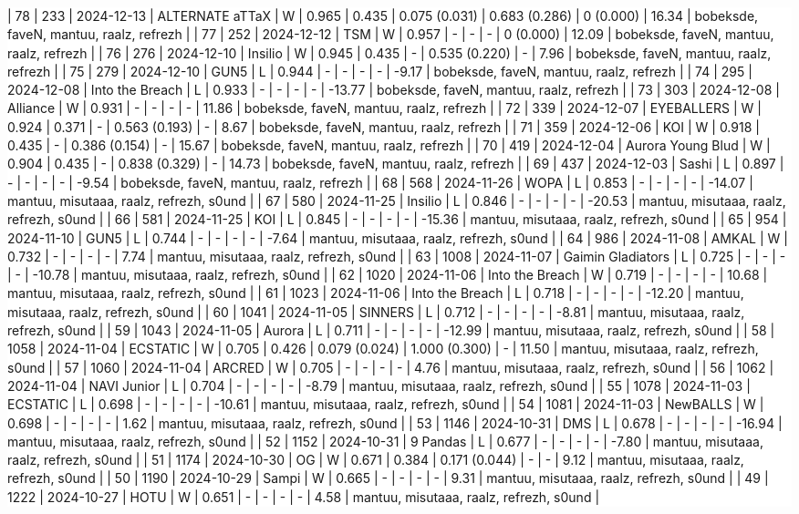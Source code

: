 |           78 |      233 | 2024-12-13 | ALTERNATE aTTaX   | W   | 0.965      | 0.435        | 0.075 (0.031)    | 0.683 (0.286)    | 0 (0.000) |    16.34 | bobeksde, faveN, mantuu, raalz, refrezh |
|           77 |      252 | 2024-12-12 | TSM               | W   | 0.957      | -            | -                | -                | 0 (0.000) |    12.09 | bobeksde, faveN, mantuu, raalz, refrezh |
|           76 |      276 | 2024-12-10 | Insilio           | W   | 0.945      | 0.435        | -                | 0.535 (0.220)    | -         |     7.96 | bobeksde, faveN, mantuu, raalz, refrezh |
|           75 |      279 | 2024-12-10 | GUN5              | L   | 0.944      | -            | -                | -                | -         |    -9.17 | bobeksde, faveN, mantuu, raalz, refrezh |
|           74 |      295 | 2024-12-08 | Into the Breach   | L   | 0.933      | -            | -                | -                | -         |   -13.77 | bobeksde, faveN, mantuu, raalz, refrezh |
|           73 |      303 | 2024-12-08 | Alliance          | W   | 0.931      | -            | -                | -                | -         |    11.86 | bobeksde, faveN, mantuu, raalz, refrezh |
|           72 |      339 | 2024-12-07 | EYEBALLERS        | W   | 0.924      | 0.371        | -                | 0.563 (0.193)    | -         |     8.67 | bobeksde, faveN, mantuu, raalz, refrezh |
|           71 |      359 | 2024-12-06 | KOI               | W   | 0.918      | 0.435        | -                | 0.386 (0.154)    | -         |    15.67 | bobeksde, faveN, mantuu, raalz, refrezh |
|           70 |      419 | 2024-12-04 | Aurora Young Blud | W   | 0.904      | 0.435        | -                | 0.838 (0.329)    | -         |    14.73 | bobeksde, faveN, mantuu, raalz, refrezh |
|           69 |      437 | 2024-12-03 | Sashi             | L   | 0.897      | -            | -                | -                | -         |    -9.54 | bobeksde, faveN, mantuu, raalz, refrezh |
|           68 |      568 | 2024-11-26 | WOPA              | L   | 0.853      | -            | -                | -                | -         |   -14.07 | mantuu, misutaaa, raalz, refrezh, s0und |
|           67 |      580 | 2024-11-25 | Insilio           | L   | 0.846      | -            | -                | -                | -         |   -20.53 | mantuu, misutaaa, raalz, refrezh, s0und |
|           66 |      581 | 2024-11-25 | KOI               | L   | 0.845      | -            | -                | -                | -         |   -15.36 | mantuu, misutaaa, raalz, refrezh, s0und |
|           65 |      954 | 2024-11-10 | GUN5              | L   | 0.744      | -            | -                | -                | -         |    -7.64 | mantuu, misutaaa, raalz, refrezh, s0und |
|           64 |      986 | 2024-11-08 | AMKAL             | W   | 0.732      | -            | -                | -                | -         |     7.74 | mantuu, misutaaa, raalz, refrezh, s0und |
|           63 |     1008 | 2024-11-07 | Gaimin Gladiators | L   | 0.725      | -            | -                | -                | -         |   -10.78 | mantuu, misutaaa, raalz, refrezh, s0und |
|           62 |     1020 | 2024-11-06 | Into the Breach   | W   | 0.719      | -            | -                | -                | -         |    10.68 | mantuu, misutaaa, raalz, refrezh, s0und |
|           61 |     1023 | 2024-11-06 | Into the Breach   | L   | 0.718      | -            | -                | -                | -         |   -12.20 | mantuu, misutaaa, raalz, refrezh, s0und |
|           60 |     1041 | 2024-11-05 | SINNERS           | L   | 0.712      | -            | -                | -                | -         |    -8.81 | mantuu, misutaaa, raalz, refrezh, s0und |
|           59 |     1043 | 2024-11-05 | Aurora            | L   | 0.711      | -            | -                | -                | -         |   -12.99 | mantuu, misutaaa, raalz, refrezh, s0und |
|           58 |     1058 | 2024-11-04 | ECSTATIC          | W   | 0.705      | 0.426        | 0.079 (0.024)    | 1.000 (0.300)    | -         |    11.50 | mantuu, misutaaa, raalz, refrezh, s0und |
|           57 |     1060 | 2024-11-04 | ARCRED            | W   | 0.705      | -            | -                | -                | -         |     4.76 | mantuu, misutaaa, raalz, refrezh, s0und |
|           56 |     1062 | 2024-11-04 | NAVI Junior       | L   | 0.704      | -            | -                | -                | -         |    -8.79 | mantuu, misutaaa, raalz, refrezh, s0und |
|           55 |     1078 | 2024-11-03 | ECSTATIC          | L   | 0.698      | -            | -                | -                | -         |   -10.61 | mantuu, misutaaa, raalz, refrezh, s0und |
|           54 |     1081 | 2024-11-03 | NewBALLS          | W   | 0.698      | -            | -                | -                | -         |     1.62 | mantuu, misutaaa, raalz, refrezh, s0und |
|           53 |     1146 | 2024-10-31 | DMS               | L   | 0.678      | -            | -                | -                | -         |   -16.94 | mantuu, misutaaa, raalz, refrezh, s0und |
|           52 |     1152 | 2024-10-31 | 9 Pandas          | L   | 0.677      | -            | -                | -                | -         |    -7.80 | mantuu, misutaaa, raalz, refrezh, s0und |
|           51 |     1174 | 2024-10-30 | OG                | W   | 0.671      | 0.384        | 0.171 (0.044)    | -                | -         |     9.12 | mantuu, misutaaa, raalz, refrezh, s0und |
|           50 |     1190 | 2024-10-29 | Sampi             | W   | 0.665      | -            | -                | -                | -         |     9.31 | mantuu, misutaaa, raalz, refrezh, s0und |
|           49 |     1222 | 2024-10-27 | HOTU              | W   | 0.651      | -            | -                | -                | -         |     4.58 | mantuu, misutaaa, raalz, refrezh, s0und |